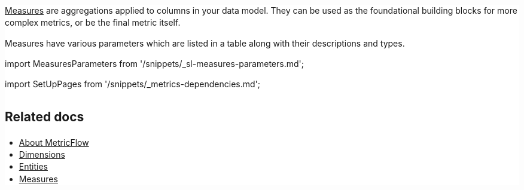 [Measures](/docs/build/measures) are aggregations applied to columns in your data model. They can be used as the foundational building blocks for more complex metrics, or be the final metric itself. 

Measures have various parameters which are listed in a table along with their descriptions and types.

import MeasuresParameters from '/snippets/_sl-measures-parameters.md';

<MeasuresParameters />



import SetUpPages from '/snippets/_metrics-dependencies.md';

<SetUpPages />

## Related docs

- [About MetricFlow](/docs/build/about-metricflow)
- [Dimensions](/docs/build/dimensions)
- [Entities](/docs/build/entities)
- [Measures](/docs/build/measures)
